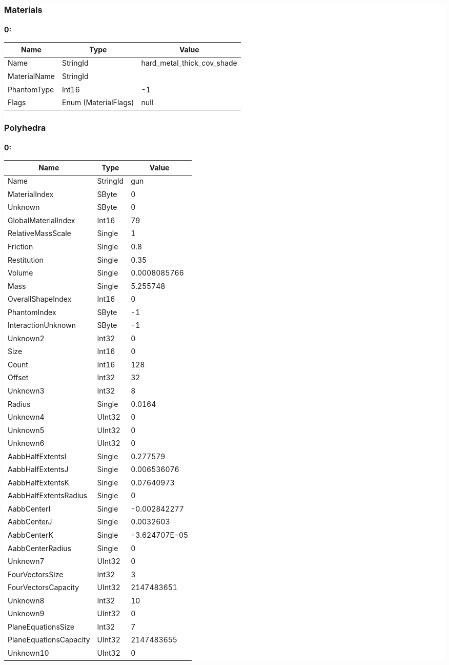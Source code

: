 
### Materials

**0:**

Name	| Type	| Value
---	|---	|---	|
Name	|StringId	|hard_metal_thick_cov_shade
MaterialName	|StringId	|
PhantomType	|Int16	|-1
Flags	|Enum (MaterialFlags)	|null


### Polyhedra

**0:**

Name	| Type	| Value
---	|---	|---	|
Name	|StringId	|gun
MaterialIndex	|SByte	|0
Unknown	|SByte	|0
GlobalMaterialIndex	|Int16	|79
RelativeMassScale	|Single	|1
Friction	|Single	|0.8
Restitution	|Single	|0.35
Volume	|Single	|0.0008085766
Mass	|Single	|5.255748
OverallShapeIndex	|Int16	|0
PhantomIndex	|SByte	|-1
InteractionUnknown	|SByte	|-1
Unknown2	|Int32	|0
Size	|Int16	|0
Count	|Int16	|128
Offset	|Int32	|32
Unknown3	|Int32	|8
Radius	|Single	|0.0164
Unknown4	|UInt32	|0
Unknown5	|UInt32	|0
Unknown6	|UInt32	|0
AabbHalfExtentsI	|Single	|0.277579
AabbHalfExtentsJ	|Single	|0.006536076
AabbHalfExtentsK	|Single	|0.07640973
AabbHalfExtentsRadius	|Single	|0
AabbCenterI	|Single	|-0.002842277
AabbCenterJ	|Single	|0.0032603
AabbCenterK	|Single	|-3.624707E-05
AabbCenterRadius	|Single	|0
Unknown7	|UInt32	|0
FourVectorsSize	|Int32	|3
FourVectorsCapacity	|UInt32	|2147483651
Unknown8	|Int32	|10
Unknown9	|UInt32	|0
PlaneEquationsSize	|Int32	|7
PlaneEquationsCapacity	|UInt32	|2147483655
Unknown10	|UInt32	|0
